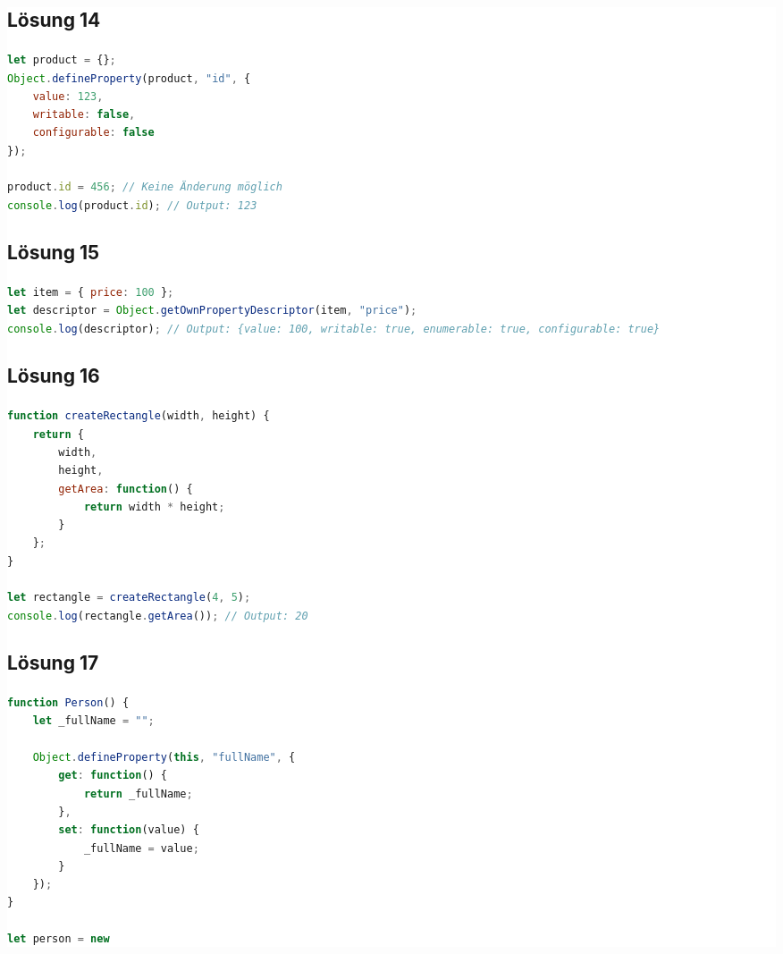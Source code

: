 ## Lösung 14
```javascript
let product = {};
Object.defineProperty(product, "id", {
    value: 123,
    writable: false,
    configurable: false
});

product.id = 456; // Keine Änderung möglich
console.log(product.id); // Output: 123

```

## Lösung 15
```javascript
let item = { price: 100 };
let descriptor = Object.getOwnPropertyDescriptor(item, "price");
console.log(descriptor); // Output: {value: 100, writable: true, enumerable: true, configurable: true}

```

## Lösung 16
```javascript
function createRectangle(width, height) {
    return {
        width,
        height,
        getArea: function() {
            return width * height;
        }
    };
}

let rectangle = createRectangle(4, 5);
console.log(rectangle.getArea()); // Output: 20

```

## Lösung 17
```javascript
function Person() {
    let _fullName = "";

    Object.defineProperty(this, "fullName", {
        get: function() {
            return _fullName;
        },
        set: function(value) {
            _fullName = value;
        }
    });
}

let person = new

```
